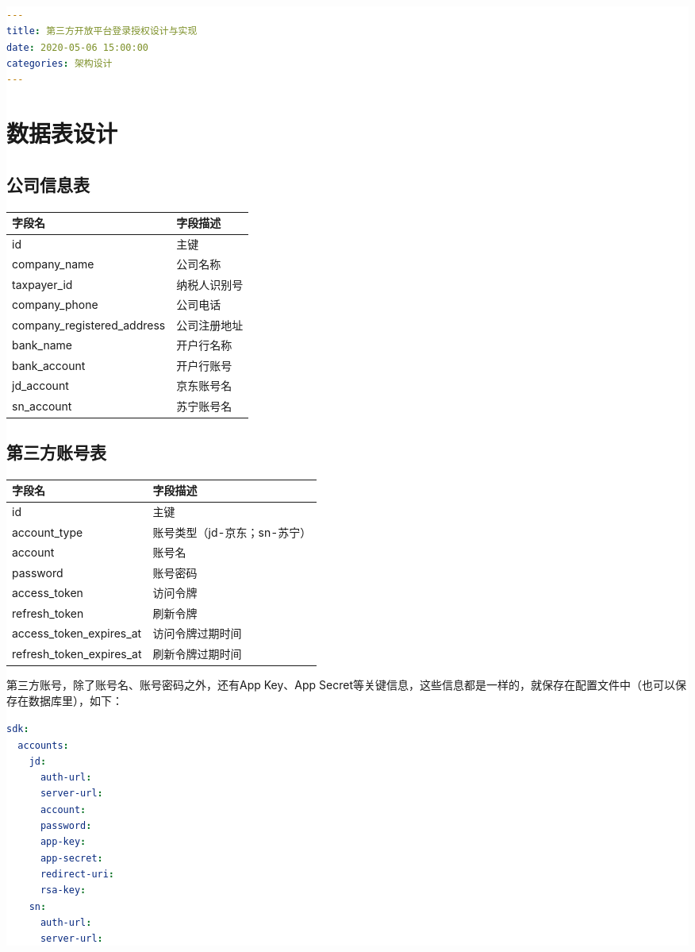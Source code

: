 ```yaml
---
title: 第三方开放平台登录授权设计与实现
date: 2020-05-06 15:00:00
categories: 架构设计
---
```

# 数据表设计
## 公司信息表
| 字段名 | 字段描述 |
| :--- | :--- |
| id | 主键 |
| company_name | 公司名称 |
| taxpayer_id | 纳税人识别号 |
| company_phone | 公司电话 |
| company_registered_address | 公司注册地址 |
| bank_name | 开户行名称 |
| bank_account | 开户行账号 |
| jd_account | 京东账号名 |
| sn_account | 苏宁账号名 |

## 第三方账号表
| 字段名 | 字段描述 |
| :--- | :--- |
| id | 主键 |
| account_type | 账号类型（jd-京东；sn-苏宁） |
| account | 账号名 |
| password | 账号密码 |
| access_token | 访问令牌 |
| refresh_token | 刷新令牌 |
| access_token_expires_at | 访问令牌过期时间 |
| refresh_token_expires_at | 刷新令牌过期时间 |

第三方账号，除了账号名、账号密码之外，还有App Key、App Secret等关键信息，这些信息都是一样的，就保存在配置文件中（也可以保存在数据库里），如下：
```yaml
sdk:
  accounts:
    jd:
      auth-url:
      server-url:
      account: 
      password:
      app-key:
      app-secret:
      redirect-uri:
      rsa-key:
    sn:
      auth-url:
      server-url:
```